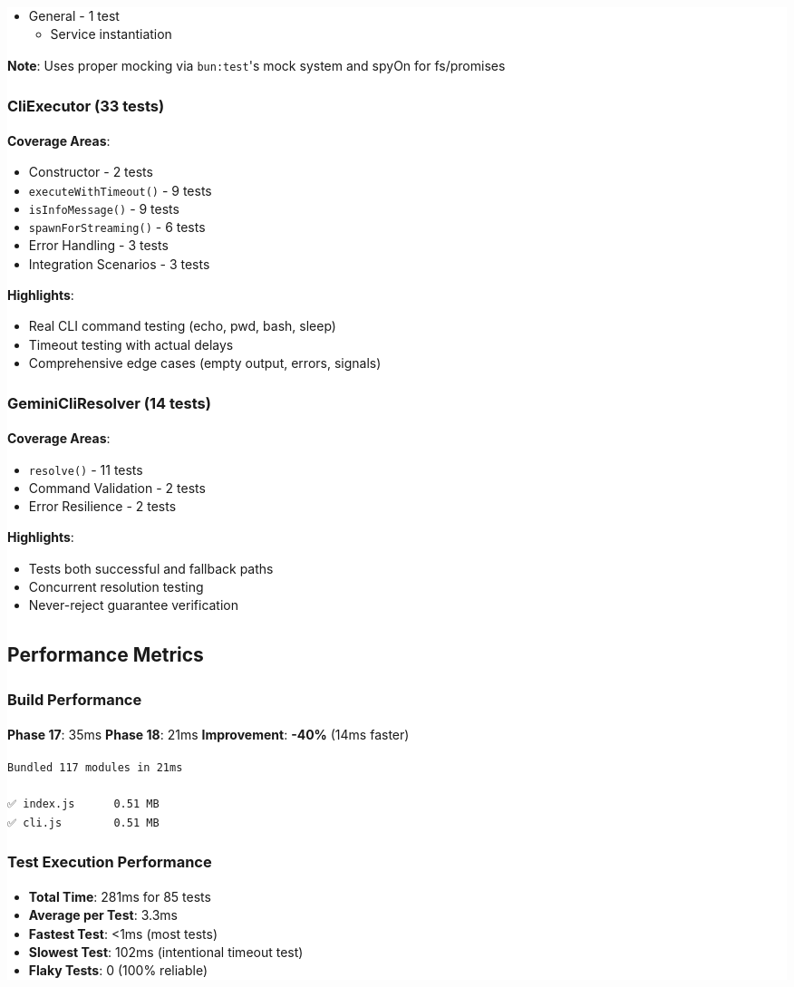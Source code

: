 - General - 1 test
  - Service instantiation

**Note**: Uses proper mocking via `bun:test`'s mock system and spyOn for fs/promises

### CliExecutor (33 tests)

**Coverage Areas**:

- Constructor - 2 tests
- `executeWithTimeout()` - 9 tests
- `isInfoMessage()` - 9 tests
- `spawnForStreaming()` - 6 tests
- Error Handling - 3 tests
- Integration Scenarios - 3 tests

**Highlights**:

- Real CLI command testing (echo, pwd, bash, sleep)
- Timeout testing with actual delays
- Comprehensive edge cases (empty output, errors, signals)

### GeminiCliResolver (14 tests)

**Coverage Areas**:

- `resolve()` - 11 tests
- Command Validation - 2 tests
- Error Resilience - 2 tests

**Highlights**:

- Tests both successful and fallback paths
- Concurrent resolution testing
- Never-reject guarantee verification

## Performance Metrics

### Build Performance

**Phase 17**: 35ms
**Phase 18**: 21ms
**Improvement**: **-40%** (14ms faster)

```
Bundled 117 modules in 21ms

✅ index.js      0.51 MB
✅ cli.js        0.51 MB
```

### Test Execution Performance

- **Total Time**: 281ms for 85 tests
- **Average per Test**: 3.3ms
- **Fastest Test**: <1ms (most tests)
- **Slowest Test**: 102ms (intentional timeout test)
- **Flaky Tests**: 0 (100% reliable)
